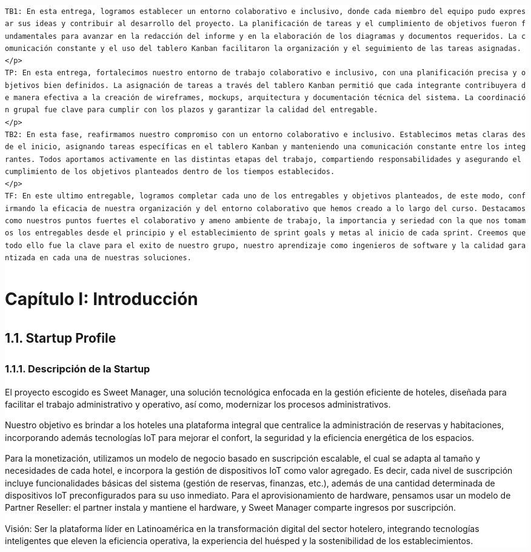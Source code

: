     TB1: En esta entrega, logramos establecer un entorno colaborativo e inclusivo, donde cada miembro del equipo pudo expresar sus ideas y contribuir al desarrollo del proyecto. La planificación de tareas y el cumplimiento de objetivos fueron fundamentales para avanzar en la redacción del informe y en la elaboración de los diagramas y documentos requeridos. La comunicación constante y el uso del tablero Kanban facilitaron la organización y el seguimiento de las tareas asignadas.
    </p>
    TP: En esta entrega, fortalecimos nuestro entorno de trabajo colaborativo e inclusivo, con una planificación precisa y objetivos bien definidos. La asignación de tareas a través del tablero Kanban permitió que cada integrante contribuyera de manera efectiva a la creación de wireframes, mockups, arquitectura y documentación técnica del sistema. La coordinación grupal fue clave para cumplir con los plazos y garantizar la calidad del entregable.
    </p>
    TB2: En esta fase, reafirmamos nuestro compromiso con un entorno colaborativo e inclusivo. Establecimos metas claras desde el inicio, asignando tareas específicas en el tablero Kanban y manteniendo una comunicación constante entre los integrantes. Todos aportamos activamente en las distintas etapas del trabajo, compartiendo responsabilidades y asegurando el cumplimiento de los objetivos planteados dentro de los tiempos establecidos.
    </p>
    TF: En este ultimo entregable, logramos completar cada uno de los entregables y objetivos planteados, de este modo, confirmando la eficacia de nuestra organización y del entorno colaborativo que hemos creado a lo largo del curso. Destacamos como nuestros puntos fuertes el colaborativo y ameno ambiente de trabajo, la importancia y seriedad con la que nos tomamos los entregables desde el principio y el establecimiento de sprint goals y metas al inicio de cada sprint. Creemos que todo ello fue la clave para el exito de nuestro grupo, nuestro aprendizaje como ingenieros de software y la calidad garantizada en cada una de nuestras soluciones. 
  </td>
  </tr>
</table>

# Capítulo I: Introducción

## 1.1. Startup Profile

### 1.1.1. Descripción de la Startup
El proyecto escogido es Sweet Manager, una solución tecnológica enfocada en la gestión eficiente de hoteles, diseñada para facilitar el trabajo administrativo y operativo, así como, modernizar los procesos administrativos.

Nuestro objetivo es brindar a los hoteles una plataforma integral que centralice la administración de reservas y habitaciones, incorporando además tecnologías IoT para mejorar el confort, la seguridad y la eficiencia energética de los espacios.

Para la monetización, utilizamos un modelo de negocio basado en suscripción escalable, el cual se adapta al tamaño y necesidades de cada hotel, e incorpora la gestión de dispositivos IoT como valor agregado. Es decir, cada nivel de suscripción incluye funcionalidades básicas del sistema (gestión de reservas, finanzas, etc.), además de una cantidad determinada de dispositivos IoT preconfigurados para su uso inmediato. Para el aprovisionamiento de hardware, pensamos usar un modelo de Partner Reseller: el partner instala y mantiene el hardware, y Sweet Manager comparte ingresos por suscripción.

Visión:
Ser la plataforma líder en Latinoamérica en la transformación digital del sector hotelero, integrando tecnologías inteligentes que eleven la eficiencia operativa, la experiencia del huésped y la sostenibilidad de los establecimientos.
